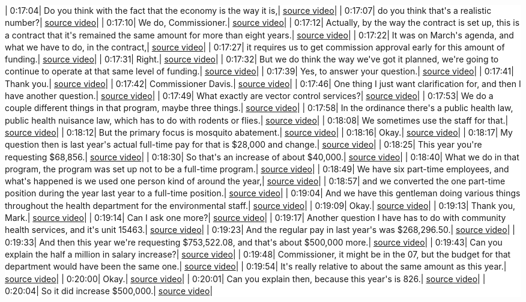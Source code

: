 | 0:17:04| Do you think with the fact that the economy is the way it is,| [source video](https://archive.org/details/cocom080602budgethearingspart2?start=1024)|
| 0:17:07| do you think that's a realistic number?| [source video](https://archive.org/details/cocom080602budgethearingspart2?start=1027)|
| 0:17:10| We do, Commissioner.| [source video](https://archive.org/details/cocom080602budgethearingspart2?start=1030)|
| 0:17:12| Actually, by the way the contract is set up, this is a contract that it's remained the same amount for more than eight years.| [source video](https://archive.org/details/cocom080602budgethearingspart2?start=1032)|
| 0:17:22| It was on March's agenda, and what we have to do, in the contract,| [source video](https://archive.org/details/cocom080602budgethearingspart2?start=1042)|
| 0:17:27| it requires us to get commission approval early for this amount of funding.| [source video](https://archive.org/details/cocom080602budgethearingspart2?start=1047)|
| 0:17:31| Right.| [source video](https://archive.org/details/cocom080602budgethearingspart2?start=1051)|
| 0:17:32| But we do think the way we've got it planned, we're going to continue to operate at that same level of funding.| [source video](https://archive.org/details/cocom080602budgethearingspart2?start=1052)|
| 0:17:39| Yes, to answer your question.| [source video](https://archive.org/details/cocom080602budgethearingspart2?start=1059)|
| 0:17:41| Thank you.| [source video](https://archive.org/details/cocom080602budgethearingspart2?start=1061)|
| 0:17:42| Commissioner Davis.| [source video](https://archive.org/details/cocom080602budgethearingspart2?start=1062)|
| 0:17:46| One thing I just want clarification for, and then I have another question.| [source video](https://archive.org/details/cocom080602budgethearingspart2?start=1066)|
| 0:17:49| What exactly are vector control services?| [source video](https://archive.org/details/cocom080602budgethearingspart2?start=1069)|
| 0:17:53| We do a couple different things in that program, maybe three things.| [source video](https://archive.org/details/cocom080602budgethearingspart2?start=1073)|
| 0:17:58| In the ordinance there's a public health law, public health nuisance law, which has to do with rodents or flies.| [source video](https://archive.org/details/cocom080602budgethearingspart2?start=1078)|
| 0:18:08| We sometimes use the staff for that.| [source video](https://archive.org/details/cocom080602budgethearingspart2?start=1088)|
| 0:18:12| But the primary focus is mosquito abatement.| [source video](https://archive.org/details/cocom080602budgethearingspart2?start=1092)|
| 0:18:16| Okay.| [source video](https://archive.org/details/cocom080602budgethearingspart2?start=1096)|
| 0:18:17| My question then is last year's actual full-time pay for that is $28,000 and change.| [source video](https://archive.org/details/cocom080602budgethearingspart2?start=1097)|
| 0:18:25| This year you're requesting $68,856.| [source video](https://archive.org/details/cocom080602budgethearingspart2?start=1105)|
| 0:18:30| So that's an increase of about $40,000.| [source video](https://archive.org/details/cocom080602budgethearingspart2?start=1110)|
| 0:18:40| What we do in that program, the program was set up not to be a full-time program.| [source video](https://archive.org/details/cocom080602budgethearingspart2?start=1120)|
| 0:18:49| We have six part-time employees, and what's happened is we used one person kind of around the year,| [source video](https://archive.org/details/cocom080602budgethearingspart2?start=1129)|
| 0:18:57| and we converted the one part-time position during the year last year to a full-time position.| [source video](https://archive.org/details/cocom080602budgethearingspart2?start=1137)|
| 0:19:04| And we have this gentleman doing various things throughout the health department for the environmental staff.| [source video](https://archive.org/details/cocom080602budgethearingspart2?start=1144)|
| 0:19:09| Okay.| [source video](https://archive.org/details/cocom080602budgethearingspart2?start=1149)|
| 0:19:13| Thank you, Mark.| [source video](https://archive.org/details/cocom080602budgethearingspart2?start=1153)|
| 0:19:14| Can I ask one more?| [source video](https://archive.org/details/cocom080602budgethearingspart2?start=1154)|
| 0:19:17| Another question I have has to do with community health services, and it's unit 15463.| [source video](https://archive.org/details/cocom080602budgethearingspart2?start=1157)|
| 0:19:23| And the regular pay in last year's was $268,296.50.| [source video](https://archive.org/details/cocom080602budgethearingspart2?start=1163)|
| 0:19:33| And then this year we're requesting $753,522.08, and that's about $500,000 more.| [source video](https://archive.org/details/cocom080602budgethearingspart2?start=1173)|
| 0:19:43| Can you explain the half a million in salary increase?| [source video](https://archive.org/details/cocom080602budgethearingspart2?start=1183)|
| 0:19:48| Commissioner, it might be in the 07, but the budget for that department would have been the same one.| [source video](https://archive.org/details/cocom080602budgethearingspart2?start=1188)|
| 0:19:54| It's really relative to about the same amount as this year.| [source video](https://archive.org/details/cocom080602budgethearingspart2?start=1194)|
| 0:20:00| Okay.| [source video](https://archive.org/details/cocom080602budgethearingspart2?start=1200)|
| 0:20:01| Can you explain then, because this year's is 826.| [source video](https://archive.org/details/cocom080602budgethearingspart2?start=1201)|
| 0:20:04| So it did increase $500,000.| [source video](https://archive.org/details/cocom080602budgethearingspart2?start=1204)|